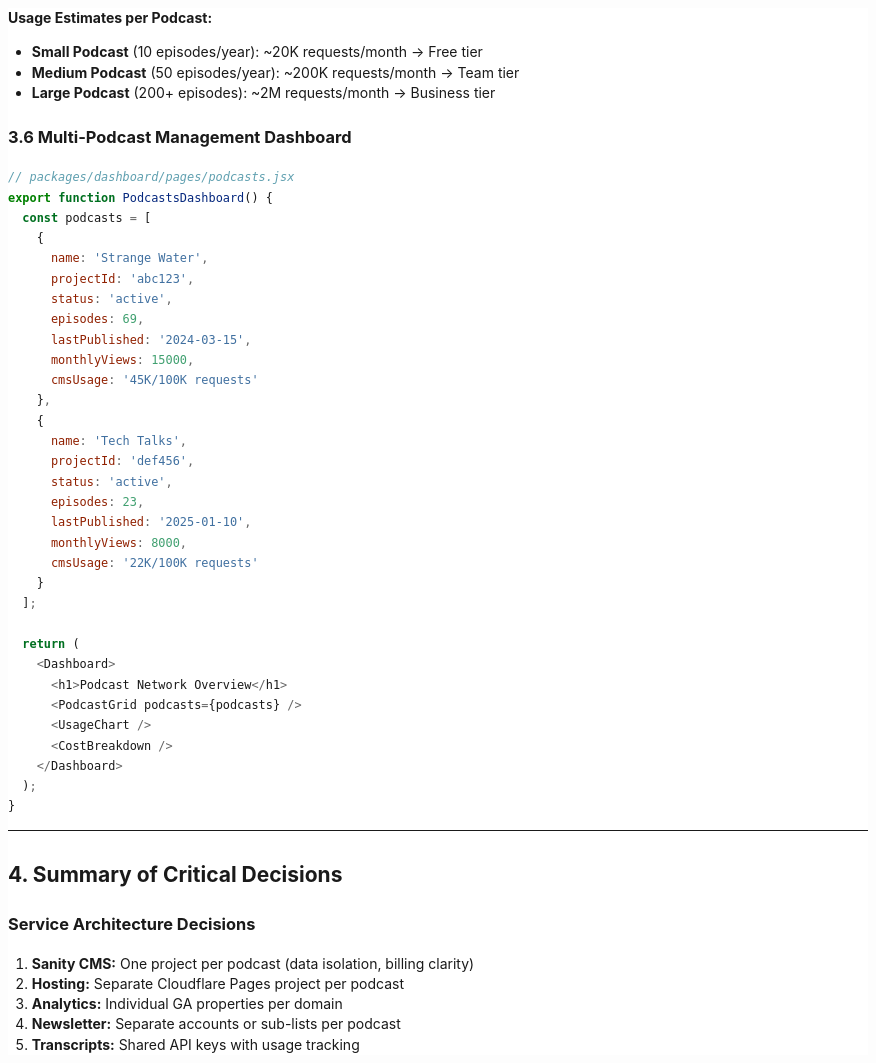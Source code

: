 **Usage Estimates per Podcast:**
- **Small Podcast** (10 episodes/year): ~20K requests/month → Free tier
- **Medium Podcast** (50 episodes/year): ~200K requests/month → Team tier
- **Large Podcast** (200+ episodes): ~2M requests/month → Business tier

### 3.6 Multi-Podcast Management Dashboard

```javascript
// packages/dashboard/pages/podcasts.jsx
export function PodcastsDashboard() {
  const podcasts = [
    {
      name: 'Strange Water',
      projectId: 'abc123',
      status: 'active',
      episodes: 69,
      lastPublished: '2024-03-15',
      monthlyViews: 15000,
      cmsUsage: '45K/100K requests'
    },
    {
      name: 'Tech Talks',
      projectId: 'def456',
      status: 'active',
      episodes: 23,
      lastPublished: '2025-01-10',
      monthlyViews: 8000,
      cmsUsage: '22K/100K requests'
    }
  ];

  return (
    <Dashboard>
      <h1>Podcast Network Overview</h1>
      <PodcastGrid podcasts={podcasts} />
      <UsageChart />
      <CostBreakdown />
    </Dashboard>
  );
}
```

---

## 4. Summary of Critical Decisions

### Service Architecture Decisions
1. **Sanity CMS:** One project per podcast (data isolation, billing clarity)
2. **Hosting:** Separate Cloudflare Pages project per podcast
3. **Analytics:** Individual GA properties per domain
4. **Newsletter:** Separate accounts or sub-lists per podcast
5. **Transcripts:** Shared API keys with usage tracking
